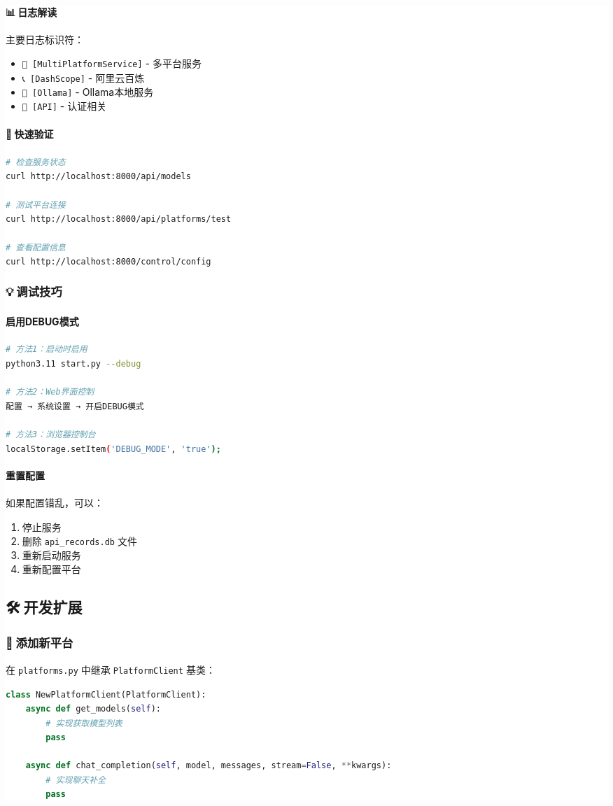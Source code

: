 #### 📊 日志解读
主要日志标识符：
- `🚀 [MultiPlatformService]` - 多平台服务
- `📞 [DashScope]` - 阿里云百炼
- `🐋 [Ollama]` - Ollama本地服务
- `🔐 [API]` - 认证相关

#### 🧪 快速验证
```bash
# 检查服务状态
curl http://localhost:8000/api/models

# 测试平台连接
curl http://localhost:8000/api/platforms/test

# 查看配置信息
curl http://localhost:8000/control/config
```

### 💡 调试技巧

#### 启用DEBUG模式
```bash
# 方法1：启动时启用
python3.11 start.py --debug

# 方法2：Web界面控制
配置 → 系统设置 → 开启DEBUG模式

# 方法3：浏览器控制台
localStorage.setItem('DEBUG_MODE', 'true');
```

#### 重置配置
如果配置错乱，可以：
1. 停止服务
2. 删除 `api_records.db` 文件
3. 重新启动服务
4. 重新配置平台

## 🛠️ 开发扩展

### 🔌 添加新平台
在 `platforms.py` 中继承 `PlatformClient` 基类：

```python
class NewPlatformClient(PlatformClient):
    async def get_models(self):
        # 实现获取模型列表
        pass
    
    async def chat_completion(self, model, messages, stream=False, **kwargs):
        # 实现聊天补全
        pass
```
